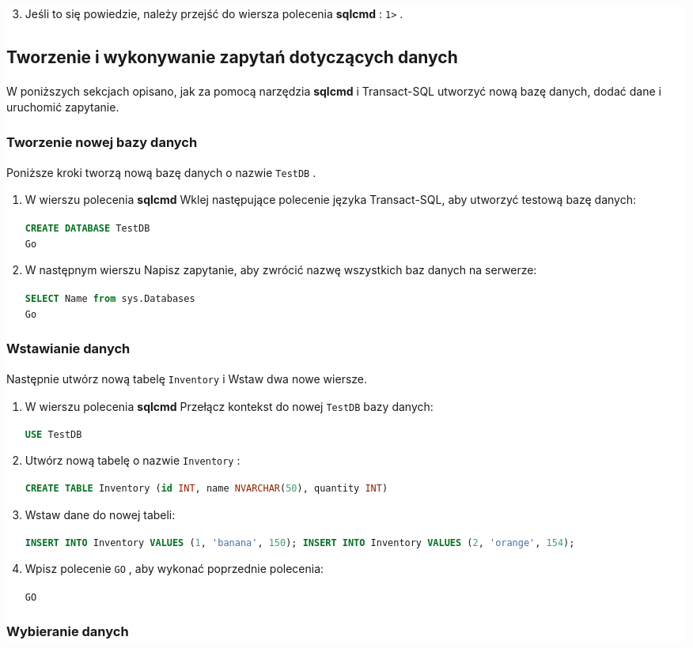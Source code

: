 3. Jeśli to się powiedzie, należy przejść do wiersza polecenia **sqlcmd** : `1>` .

## <a name="create-and-query-data"></a>Tworzenie i wykonywanie zapytań dotyczących danych

W poniższych sekcjach opisano, jak za pomocą narzędzia **sqlcmd** i Transact-SQL utworzyć nową bazę danych, dodać dane i uruchomić zapytanie.

### <a name="create-a-new-database"></a>Tworzenie nowej bazy danych

Poniższe kroki tworzą nową bazę danych o nazwie `TestDB` .

1. W wierszu polecenia **sqlcmd** Wklej następujące polecenie języka Transact-SQL, aby utworzyć testową bazę danych:

   ```sql
   CREATE DATABASE TestDB
   Go
   ```

2. W następnym wierszu Napisz zapytanie, aby zwrócić nazwę wszystkich baz danych na serwerze:

   ```sql
   SELECT Name from sys.Databases
   Go
   ```

### <a name="insert-data"></a>Wstawianie danych

Następnie utwórz nową tabelę `Inventory` i Wstaw dwa nowe wiersze.

1. W wierszu polecenia **sqlcmd** Przełącz kontekst do nowej `TestDB` bazy danych:

   ```sql
   USE TestDB
   ```

2. Utwórz nową tabelę o nazwie `Inventory` :

   ```sql
   CREATE TABLE Inventory (id INT, name NVARCHAR(50), quantity INT)
   ```

3. Wstaw dane do nowej tabeli:

   ```sql
   INSERT INTO Inventory VALUES (1, 'banana', 150); INSERT INTO Inventory VALUES (2, 'orange', 154);
   ```

4. Wpisz polecenie `GO` , aby wykonać poprzednie polecenia:

   ```sql
   GO
   ```

### <a name="select-data"></a>Wybieranie danych
